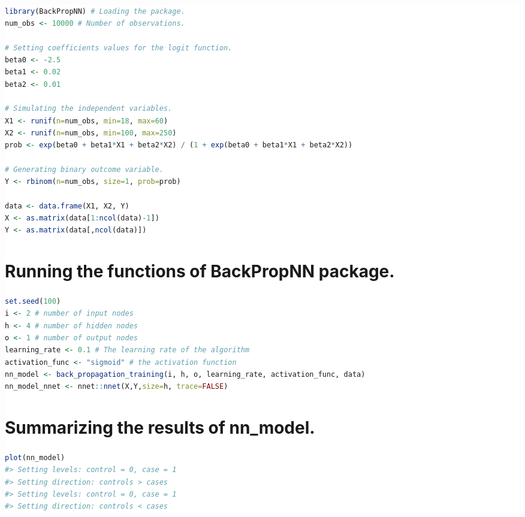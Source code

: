 ``` r
library(BackPropNN) # Loading the package.
num_obs <- 10000 # Number of observations.

# Setting coefficients values for the logit function.
beta0 <- -2.5
beta1 <- 0.02
beta2 <- 0.01

# Simulating the independent variables.
X1 <- runif(n=num_obs, min=18, max=60)
X2 <- runif(n=num_obs, min=100, max=250)
prob <- exp(beta0 + beta1*X1 + beta2*X2) / (1 + exp(beta0 + beta1*X1 + beta2*X2))

# Generating binary outcome variable.
Y <- rbinom(n=num_obs, size=1, prob=prob)

data <- data.frame(X1, X2, Y)
X <- as.matrix(data[1:ncol(data)-1])
Y <- as.matrix(data[,ncol(data)])
```

# Running the functions of BackPropNN package.

``` r
set.seed(100)
i <- 2 # number of input nodes
h <- 4 # number of hidden nodes
o <- 1 # number of output nodes
learning_rate <- 0.1 # The learning rate of the algorithm
activation_func <- "sigmoid" # the activation function
nn_model <- back_propagation_training(i, h, o, learning_rate, activation_func, data)
nn_model_nnet <- nnet::nnet(X,Y,size=h, trace=FALSE)
```

# Summarizing the results of nn_model.

``` r
plot(nn_model)
#> Setting levels: control = 0, case = 1
#> Setting direction: controls > cases
#> Setting levels: control = 0, case = 1
#> Setting direction: controls < cases
```
